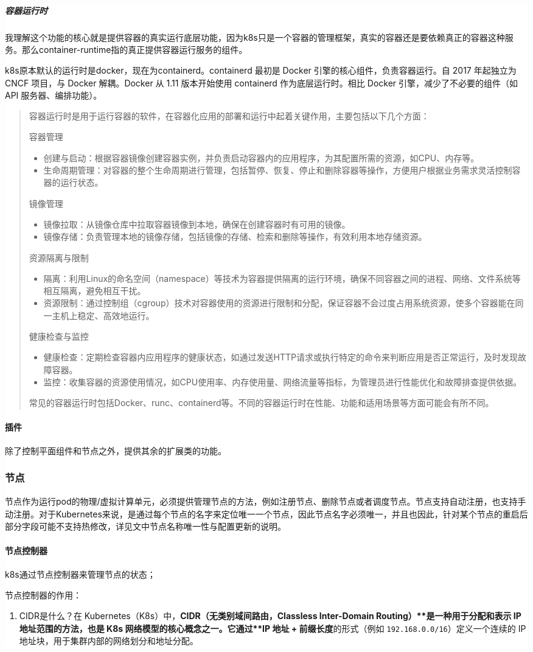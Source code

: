 

##### 容器运行时

我理解这个功能的核心就是提供容器的真实运行底层功能，因为k8s只是一个容器的管理框架，真实的容器还是要依赖真正的容器这种服务。那么container-runtime指的真正提供容器运行服务的组件。

k8s原本默认的运行时是docker，现在为containerd。containerd 最初是 Docker 引擎的核心组件，负责容器运行。自 2017 年起独立为 CNCF 项目，与 Docker 解耦。Docker 从 1.11 版本开始使用 containerd 作为底层运行时。相比 Docker 引擎，减少了不必要的组件（如 API 服务器、编排功能）。

> 容器运行时是用于运行容器的软件，在容器化应用的部署和运行中起着关键作用，主要包括以下几个方面：
>
> 容器管理
>
> - 创建与启动：根据容器镜像创建容器实例，并负责启动容器内的应用程序，为其配置所需的资源，如CPU、内存等。
> - 生命周期管理：对容器的整个生命周期进行管理，包括暂停、恢复、停止和删除容器等操作，方便用户根据业务需求灵活控制容器的运行状态。
>
> 镜像管理
>
> - 镜像拉取：从镜像仓库中拉取容器镜像到本地，确保在创建容器时有可用的镜像。
> - 镜像存储：负责管理本地的镜像存储，包括镜像的存储、检索和删除等操作，有效利用本地存储资源。
>
> 资源隔离与限制
>
> - 隔离：利用Linux的命名空间（namespace）等技术为容器提供隔离的运行环境，确保不同容器之间的进程、网络、文件系统等相互隔离，避免相互干扰。
> - 资源限制：通过控制组（cgroup）技术对容器使用的资源进行限制和分配，保证容器不会过度占用系统资源，使多个容器能在同一主机上稳定、高效地运行。
>
> 健康检查与监控
>
> - 健康检查：定期检查容器内应用程序的健康状态，如通过发送HTTP请求或执行特定的命令来判断应用是否正常运行，及时发现故障容器。
> - 监控：收集容器的资源使用情况，如CPU使用率、内存使用量、网络流量等指标，为管理员进行性能优化和故障排查提供依据。
>
> 常见的容器运行时包括Docker、runc、containerd等。不同的容器运行时在性能、功能和适用场景等方面可能会有所不同。

#### 插件

除了控制平面组件和节点之外，提供其余的扩展类的功能。



### 节点

节点作为运行pod的物理/虚拟计算单元，必须提供管理节点的方法，例如注册节点、删除节点或者调度节点。节点支持自动注册，也支持手动注册。对于Kubernetes来说，是通过每个节点的名字来定位唯一一个节点，因此节点名字必须唯一，并且也因此，针对某个节点的重启后部分字段可能不支持热修改，详见文中节点名称唯一性与配置更新的说明。

#### 节点控制器

k8s通过节点控制器来管理节点的状态；

节点控制器的作用：

1. CIDR是什么？在 Kubernetes（K8s）中，**CIDR（无类别域间路由，Classless Inter-Domain Routing）\**是一种用于分配和表示 IP 地址范围的方法，也是 K8s 网络模型的核心概念之一。它通过\**IP 地址 + 前缀长度**的形式（例如 `192.168.0.0/16`）定义一个连续的 IP 地址块，用于集群内部的网络划分和地址分配。

